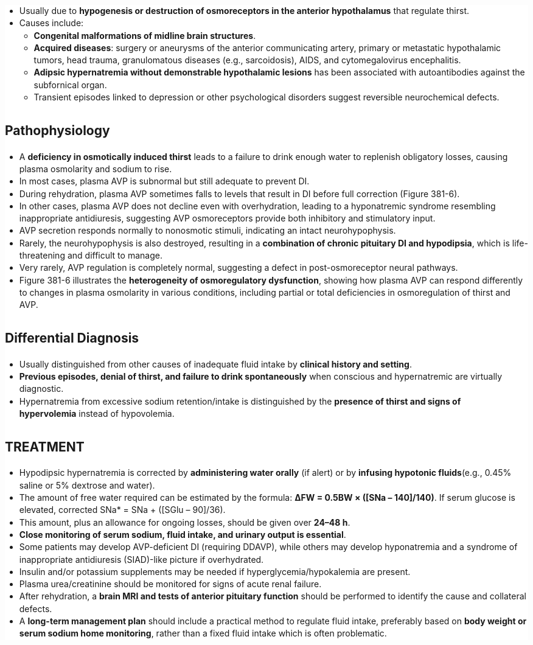 - Usually due to **hypogenesis or destruction of osmoreceptors in the anterior hypothalamus** that regulate thirst.
- Causes include:
    - **Congenital malformations of midline brain structures**.
    - **Acquired diseases**: surgery or aneurysms of the anterior communicating artery, primary or metastatic hypothalamic tumors, head trauma, granulomatous diseases (e.g., sarcoidosis), AIDS, and cytomegalovirus encephalitis.
    - **Adipsic hypernatremia without demonstrable hypothalamic lesions** has been associated with autoantibodies against the subfornical organ.
    - Transient episodes linked to depression or other psychological disorders suggest reversible neurochemical defects.

## Pathophysiology

- A **deficiency in osmotically induced thirst** leads to a failure to drink enough water to replenish obligatory losses, causing plasma osmolarity and sodium to rise.
- In most cases, plasma AVP is subnormal but still adequate to prevent DI.
- During rehydration, plasma AVP sometimes falls to levels that result in DI before full correction (Figure 381-6).
- In other cases, plasma AVP does not decline even with overhydration, leading to a hyponatremic syndrome resembling inappropriate antidiuresis, suggesting AVP osmoreceptors provide both inhibitory and stimulatory input.
- AVP secretion responds normally to nonosmotic stimuli, indicating an intact neurohypophysis.
- Rarely, the neurohypophysis is also destroyed, resulting in a **combination of chronic pituitary DI and hypodipsia**, which is life-threatening and difficult to manage.
- Very rarely, AVP regulation is completely normal, suggesting a defect in post-osmoreceptor neural pathways.
- Figure 381-6 illustrates the **heterogeneity of osmoregulatory dysfunction**, showing how plasma AVP can respond differently to changes in plasma osmolarity in various conditions, including partial or total deficiencies in osmoregulation of thirst and AVP.

## Differential Diagnosis

- Usually distinguished from other causes of inadequate fluid intake by **clinical history and setting**.
- **Previous episodes, denial of thirst, and failure to drink spontaneously** when conscious and hypernatremic are virtually diagnostic.
- Hypernatremia from excessive sodium retention/intake is distinguished by the **presence of thirst and signs of hypervolemia** instead of hypovolemia.

## TREATMENT

- Hypodipsic hypernatremia is corrected by **administering water orally** (if alert) or by **infusing hypotonic fluids**(e.g., 0.45% saline or 5% dextrose and water).
- The amount of free water required can be estimated by the formula: **ΔFW = 0.5BW × ([SNa – 140]/140)**. If serum glucose is elevated, corrected SNa* = SNa + ([SGlu – 90]/36).
- This amount, plus an allowance for ongoing losses, should be given over **24–48 h**.
- **Close monitoring of serum sodium, fluid intake, and urinary output is essential**.
- Some patients may develop AVP-deficient DI (requiring DDAVP), while others may develop hyponatremia and a syndrome of inappropriate antidiuresis (SIAD)-like picture if overhydrated.
- Insulin and/or potassium supplements may be needed if hyperglycemia/hypokalemia are present.
- Plasma urea/creatinine should be monitored for signs of acute renal failure.
- After rehydration, a **brain MRI and tests of anterior pituitary function** should be performed to identify the cause and collateral defects.
- A **long-term management plan** should include a practical method to regulate fluid intake, preferably based on **body weight or serum sodium home monitoring**, rather than a fixed fluid intake which is often problematic.
